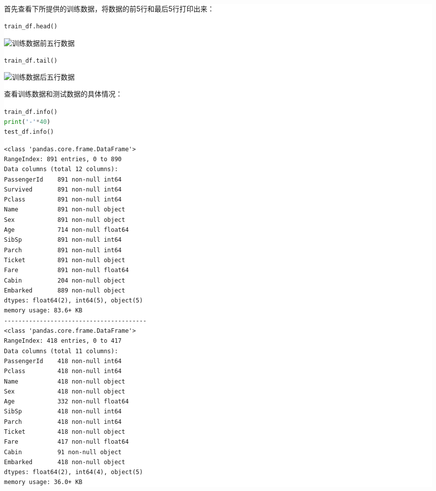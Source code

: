 首先查看下所提供的训练数据，将数据的前5行和最后5行打印出来：

```python
train_df.head()
```

![训练数据前五行数据](/assets/images/2019/2019-01/4.png)

```python
train_df.tail()
```

![训练数据后五行数据](/assets/images/2019/2019-01/5.png)

查看训练数据和测试数据的具体情况：

```python
train_df.info()
print('-'*40)
test_df.info()
```

```
<class 'pandas.core.frame.DataFrame'>
RangeIndex: 891 entries, 0 to 890
Data columns (total 12 columns):
PassengerId    891 non-null int64
Survived       891 non-null int64
Pclass         891 non-null int64
Name           891 non-null object
Sex            891 non-null object
Age            714 non-null float64
SibSp          891 non-null int64
Parch          891 non-null int64
Ticket         891 non-null object
Fare           891 non-null float64
Cabin          204 non-null object
Embarked       889 non-null object
dtypes: float64(2), int64(5), object(5)
memory usage: 83.6+ KB
----------------------------------------
<class 'pandas.core.frame.DataFrame'>
RangeIndex: 418 entries, 0 to 417
Data columns (total 11 columns):
PassengerId    418 non-null int64
Pclass         418 non-null int64
Name           418 non-null object
Sex            418 non-null object
Age            332 non-null float64
SibSp          418 non-null int64
Parch          418 non-null int64
Ticket         418 non-null object
Fare           417 non-null float64
Cabin          91 non-null object
Embarked       418 non-null object
dtypes: float64(2), int64(4), object(5)
memory usage: 36.0+ KB
```
